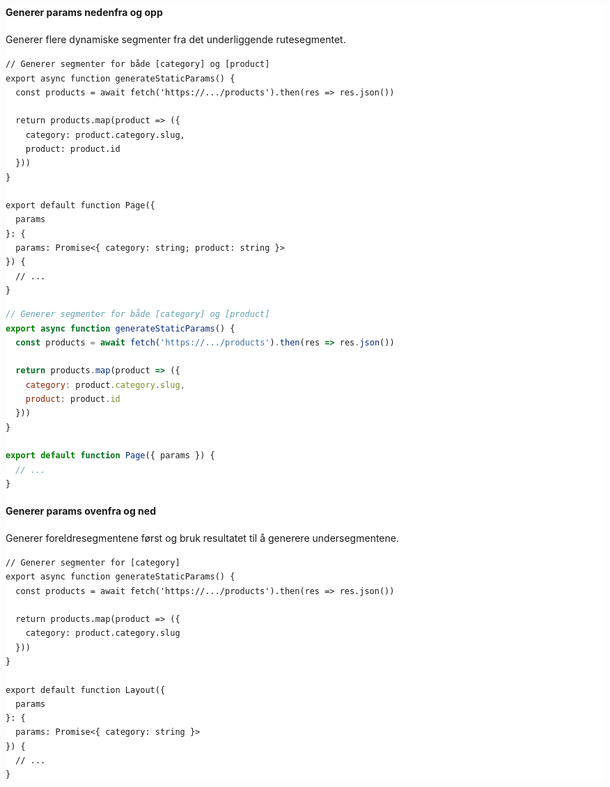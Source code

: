 #### Generer params nedenfra og opp

Generer flere dynamiske segmenter fra det underliggende rutesegmentet.

```tsx filename="app/products/[category]/[product]/page.tsx" switcher
// Generer segmenter for både [category] og [product]
export async function generateStaticParams() {
  const products = await fetch('https://.../products').then(res => res.json())

  return products.map(product => ({
    category: product.category.slug,
    product: product.id
  }))
}

export default function Page({
  params
}: {
  params: Promise<{ category: string; product: string }>
}) {
  // ...
}
```

```jsx filename="app/products/[category]/[product]/page.js" switcher
// Generer segmenter for både [category] og [product]
export async function generateStaticParams() {
  const products = await fetch('https://.../products').then(res => res.json())

  return products.map(product => ({
    category: product.category.slug,
    product: product.id
  }))
}

export default function Page({ params }) {
  // ...
}
```

#### Generer params ovenfra og ned

Generer foreldresegmentene først og bruk resultatet til å generere
undersegmentene.

```tsx filename="app/products/[category]/layout.tsx" switcher
// Generer segmenter for [category]
export async function generateStaticParams() {
  const products = await fetch('https://.../products').then(res => res.json())

  return products.map(product => ({
    category: product.category.slug
  }))
}

export default function Layout({
  params
}: {
  params: Promise<{ category: string }>
}) {
  // ...
}
```
